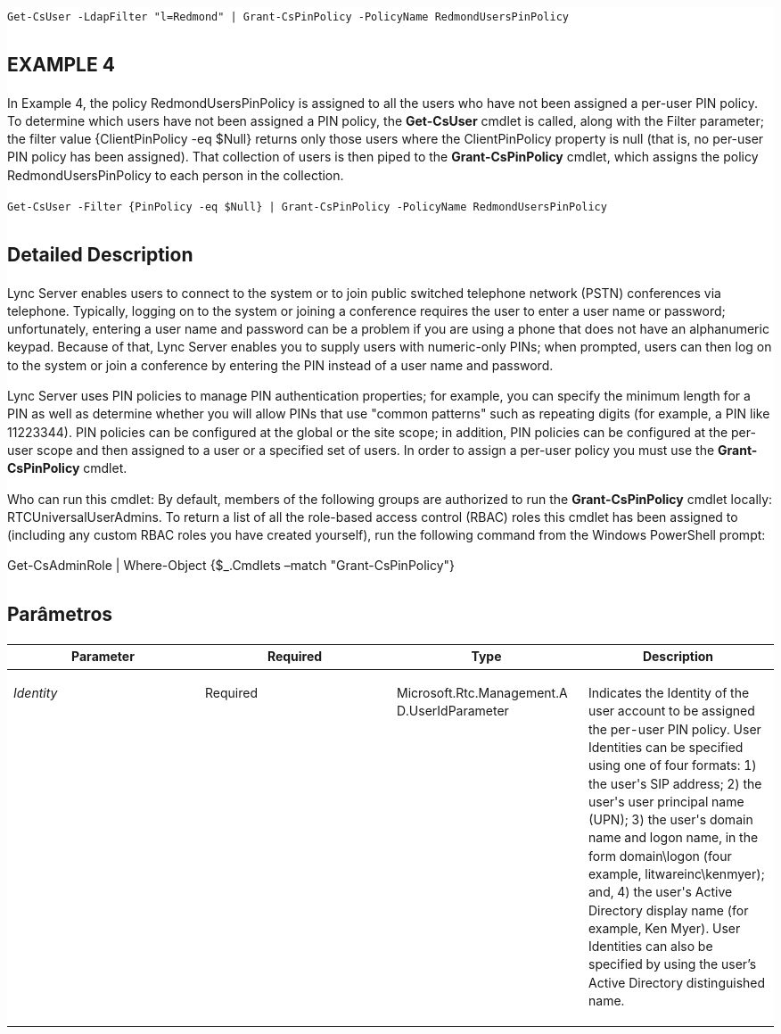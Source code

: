     Get-CsUser -LdapFilter "l=Redmond" | Grant-CsPinPolicy -PolicyName RedmondUsersPinPolicy

## EXAMPLE 4

In Example 4, the policy RedmondUsersPinPolicy is assigned to all the users who have not been assigned a per-user PIN policy. To determine which users have not been assigned a PIN policy, the **Get-CsUser** cmdlet is called, along with the Filter parameter; the filter value {ClientPinPolicy -eq $Null} returns only those users where the ClientPinPolicy property is null (that is, no per-user PIN policy has been assigned). That collection of users is then piped to the **Grant-CsPinPolicy** cmdlet, which assigns the policy RedmondUsersPinPolicy to each person in the collection.

    Get-CsUser -Filter {PinPolicy -eq $Null} | Grant-CsPinPolicy -PolicyName RedmondUsersPinPolicy

## Detailed Description

Lync Server enables users to connect to the system or to join public switched telephone network (PSTN) conferences via telephone. Typically, logging on to the system or joining a conference requires the user to enter a user name or password; unfortunately, entering a user name and password can be a problem if you are using a phone that does not have an alphanumeric keypad. Because of that, Lync Server enables you to supply users with numeric-only PINs; when prompted, users can then log on to the system or join a conference by entering the PIN instead of a user name and password.

Lync Server uses PIN policies to manage PIN authentication properties; for example, you can specify the minimum length for a PIN as well as determine whether you will allow PINs that use "common patterns" such as repeating digits (for example, a PIN like 11223344). PIN policies can be configured at the global or the site scope; in addition, PIN policies can be configured at the per-user scope and then assigned to a user or a specified set of users. In order to assign a per-user policy you must use the **Grant-CsPinPolicy** cmdlet.

Who can run this cmdlet: By default, members of the following groups are authorized to run the **Grant-CsPinPolicy** cmdlet locally: RTCUniversalUserAdmins. To return a list of all the role-based access control (RBAC) roles this cmdlet has been assigned to (including any custom RBAC roles you have created yourself), run the following command from the Windows PowerShell prompt:

Get-CsAdminRole | Where-Object {$\_.Cmdlets –match "Grant-CsPinPolicy"}

## Parâmetros


<table>
<colgroup>
<col style="width: 25%" />
<col style="width: 25%" />
<col style="width: 25%" />
<col style="width: 25%" />
</colgroup>
<thead>
<tr class="header">
<th>Parameter</th>
<th>Required</th>
<th>Type</th>
<th>Description</th>
</tr>
</thead>
<tbody>
<tr class="odd">
<td><p><em>Identity</em></p></td>
<td><p>Required</p></td>
<td><p>Microsoft.Rtc.Management.AD.UserIdParameter</p></td>
<td><p>Indicates the Identity of the user account to be assigned the per-user PIN policy. User Identities can be specified using one of four formats: 1) the user's SIP address; 2) the user's user principal name (UPN); 3) the user's domain name and logon name, in the form domain\logon (four example, litwareinc\kenmyer); and, 4) the user's Active Directory display name (for example, Ken Myer). User Identities can also be specified by using the user’s Active Directory distinguished name.</p>